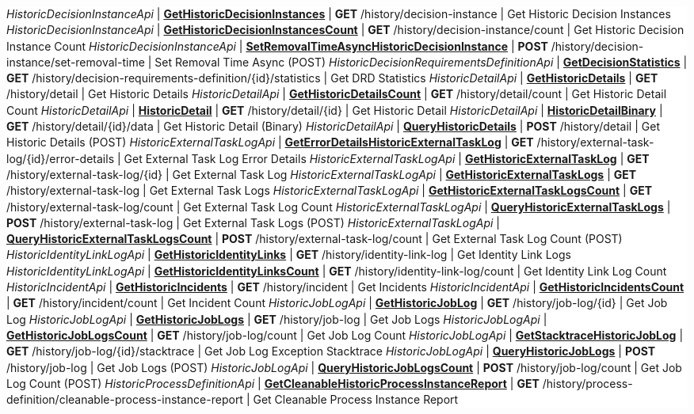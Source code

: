 *HistoricDecisionInstanceApi* | [**GetHistoricDecisionInstances**](docs/HistoricDecisionInstanceApi.md#gethistoricdecisioninstances) | **GET** /history/decision-instance | Get Historic Decision Instances
*HistoricDecisionInstanceApi* | [**GetHistoricDecisionInstancesCount**](docs/HistoricDecisionInstanceApi.md#gethistoricdecisioninstancescount) | **GET** /history/decision-instance/count | Get Historic Decision Instance Count
*HistoricDecisionInstanceApi* | [**SetRemovalTimeAsyncHistoricDecisionInstance**](docs/HistoricDecisionInstanceApi.md#setremovaltimeasynchistoricdecisioninstance) | **POST** /history/decision-instance/set-removal-time | Set Removal Time Async (POST)
*HistoricDecisionRequirementsDefinitionApi* | [**GetDecisionStatistics**](docs/HistoricDecisionRequirementsDefinitionApi.md#getdecisionstatistics) | **GET** /history/decision-requirements-definition/{id}/statistics | Get DRD Statistics
*HistoricDetailApi* | [**GetHistoricDetails**](docs/HistoricDetailApi.md#gethistoricdetails) | **GET** /history/detail | Get Historic Details
*HistoricDetailApi* | [**GetHistoricDetailsCount**](docs/HistoricDetailApi.md#gethistoricdetailscount) | **GET** /history/detail/count | Get Historic Detail Count
*HistoricDetailApi* | [**HistoricDetail**](docs/HistoricDetailApi.md#historicdetail) | **GET** /history/detail/{id} | Get Historic Detail
*HistoricDetailApi* | [**HistoricDetailBinary**](docs/HistoricDetailApi.md#historicdetailbinary) | **GET** /history/detail/{id}/data | Get Historic Detail (Binary)
*HistoricDetailApi* | [**QueryHistoricDetails**](docs/HistoricDetailApi.md#queryhistoricdetails) | **POST** /history/detail | Get Historic Details (POST)
*HistoricExternalTaskLogApi* | [**GetErrorDetailsHistoricExternalTaskLog**](docs/HistoricExternalTaskLogApi.md#geterrordetailshistoricexternaltasklog) | **GET** /history/external-task-log/{id}/error-details | Get External Task Log Error Details
*HistoricExternalTaskLogApi* | [**GetHistoricExternalTaskLog**](docs/HistoricExternalTaskLogApi.md#gethistoricexternaltasklog) | **GET** /history/external-task-log/{id} | Get External Task Log
*HistoricExternalTaskLogApi* | [**GetHistoricExternalTaskLogs**](docs/HistoricExternalTaskLogApi.md#gethistoricexternaltasklogs) | **GET** /history/external-task-log | Get External Task Logs
*HistoricExternalTaskLogApi* | [**GetHistoricExternalTaskLogsCount**](docs/HistoricExternalTaskLogApi.md#gethistoricexternaltasklogscount) | **GET** /history/external-task-log/count | Get External Task Log Count
*HistoricExternalTaskLogApi* | [**QueryHistoricExternalTaskLogs**](docs/HistoricExternalTaskLogApi.md#queryhistoricexternaltasklogs) | **POST** /history/external-task-log | Get External Task Logs (POST)
*HistoricExternalTaskLogApi* | [**QueryHistoricExternalTaskLogsCount**](docs/HistoricExternalTaskLogApi.md#queryhistoricexternaltasklogscount) | **POST** /history/external-task-log/count | Get External Task Log Count (POST)
*HistoricIdentityLinkLogApi* | [**GetHistoricIdentityLinks**](docs/HistoricIdentityLinkLogApi.md#gethistoricidentitylinks) | **GET** /history/identity-link-log | Get Identity Link Logs
*HistoricIdentityLinkLogApi* | [**GetHistoricIdentityLinksCount**](docs/HistoricIdentityLinkLogApi.md#gethistoricidentitylinkscount) | **GET** /history/identity-link-log/count | Get Identity Link Log Count
*HistoricIncidentApi* | [**GetHistoricIncidents**](docs/HistoricIncidentApi.md#gethistoricincidents) | **GET** /history/incident | Get Incidents
*HistoricIncidentApi* | [**GetHistoricIncidentsCount**](docs/HistoricIncidentApi.md#gethistoricincidentscount) | **GET** /history/incident/count | Get Incident Count
*HistoricJobLogApi* | [**GetHistoricJobLog**](docs/HistoricJobLogApi.md#gethistoricjoblog) | **GET** /history/job-log/{id} | Get Job Log
*HistoricJobLogApi* | [**GetHistoricJobLogs**](docs/HistoricJobLogApi.md#gethistoricjoblogs) | **GET** /history/job-log | Get Job Logs
*HistoricJobLogApi* | [**GetHistoricJobLogsCount**](docs/HistoricJobLogApi.md#gethistoricjoblogscount) | **GET** /history/job-log/count | Get Job Log Count
*HistoricJobLogApi* | [**GetStacktraceHistoricJobLog**](docs/HistoricJobLogApi.md#getstacktracehistoricjoblog) | **GET** /history/job-log/{id}/stacktrace | Get Job Log Exception Stacktrace
*HistoricJobLogApi* | [**QueryHistoricJobLogs**](docs/HistoricJobLogApi.md#queryhistoricjoblogs) | **POST** /history/job-log | Get Job Logs (POST)
*HistoricJobLogApi* | [**QueryHistoricJobLogsCount**](docs/HistoricJobLogApi.md#queryhistoricjoblogscount) | **POST** /history/job-log/count | Get Job Log Count (POST)
*HistoricProcessDefinitionApi* | [**GetCleanableHistoricProcessInstanceReport**](docs/HistoricProcessDefinitionApi.md#getcleanablehistoricprocessinstancereport) | **GET** /history/process-definition/cleanable-process-instance-report | Get Cleanable Process Instance Report